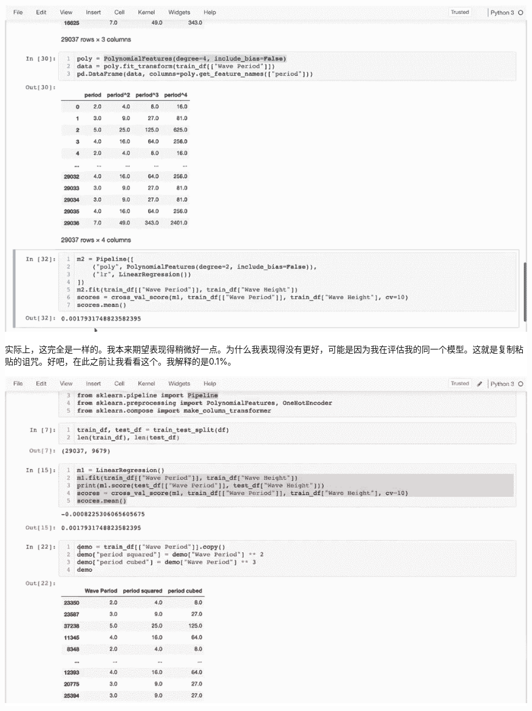 ![](img/6759ee1a4176e478df5915cb285d57a7_102.png)

实际上，这完全是一样的。我本来期望表现得稍微好一点。为什么我表现得没有更好，可能是因为我在评估我的同一个模型。这就是复制粘贴的诅咒。好吧，在此之前让我看看这个。我解释的是0.1%。

![](img/6759ee1a4176e478df5915cb285d57a7_104.png)
